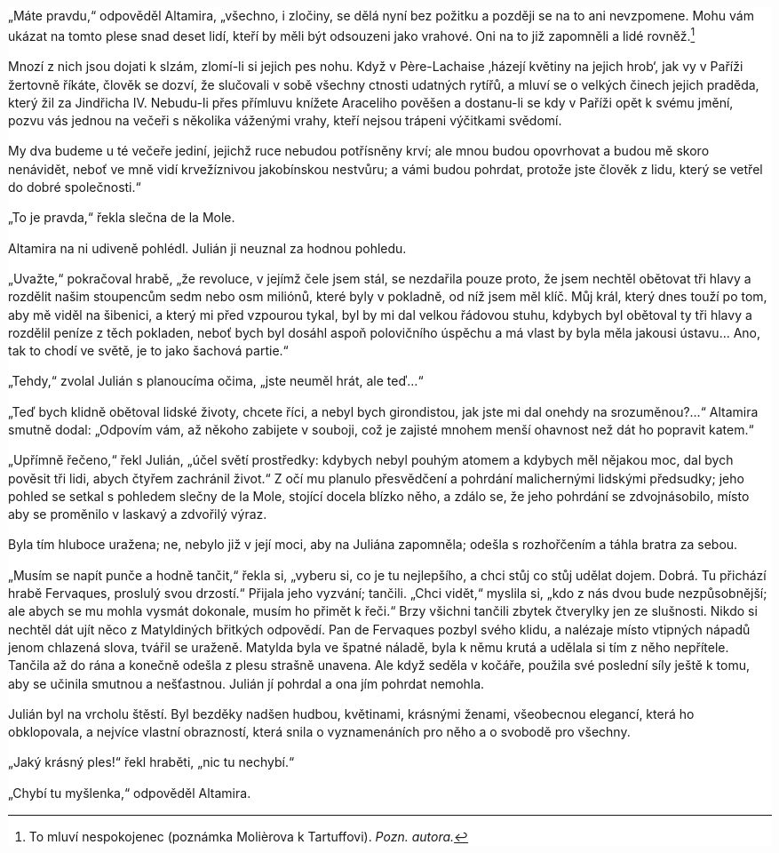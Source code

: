 „Máte pravdu,“ odpověděl Altamira, „všechno, i zločiny, se dělá nyní bez požitku a později se na to ani nevzpomene. Mohu vám ukázat na tomto plese snad deset lidí, kteří by měli být odsouzeni jako vrahové. Oni na to již zapomněli a lidé rovněž.[^17]

Mnozí z nich jsou dojati k slzám, zlomí-li si jejich pes nohu. Když v Père-Lachaise ‚házejí květiny na jejich hrob‘, jak vy v Paříži žertovně říkáte, člověk se dozví, že slučovali v sobě všechny ctnosti udatných rytířů, a mluví se o velkých činech jejich praděda, který žil za Jindřicha IV. Nebudu-li přes přímluvu knížete Araceliho pověšen a dostanu-li se kdy v Paříži opět k svému jmění, pozvu vás jednou na večeři s několika váženými vrahy, kteří nejsou trápeni výčitkami svědomí.

My dva budeme u té večeře jediní, jejichž ruce nebudou potřísněny krví; ale mnou budou opovrhovat a budou mě skoro nenávidět, neboť ve mně vidí krvežíznivou jakobínskou nestvůru; a vámi budou pohrdat, protože jste člověk z lidu, který se vetřel do dobré společnosti.“

„To je pravda,“ řekla slečna de la Mole.

Altamira na ni udiveně pohlédl. Julián ji neuznal za hodnou pohledu.

„Uvažte,“ pokračoval hrabě, „že revoluce, v jejímž čele jsem stál, se nezdařila pouze proto, že jsem nechtěl obětovat tři hlavy a rozdělit našim stoupencům sedm nebo osm miliónů, které byly v pokladně, od níž jsem měl klíč. Můj král, který dnes touží po tom, aby mě viděl na šibenici, a který mi před vzpourou tykal, byl by mi dal velkou řádovou stuhu, kdybych byl obětoval ty tři hlavy a rozdělil peníze z těch pokladen, neboť bych byl dosáhl aspoň polovičního úspěchu a má vlast by byla měla jakousi ústavu… Ano, tak to chodí ve světě, je to jako šachová partie.“

„Tehdy,“ zvolal Julián s planoucíma očima, „jste neuměl hrát, ale teď…“

„Teď bych klidně obětoval lidské životy, chcete říci, a nebyl bych girondistou, jak jste mi dal onehdy na srozuměnou?…“ Altamira smutně dodal: „Odpovím vám, až někoho zabijete v souboji, což je zajisté mnohem menší ohavnost než dát ho popravit katem.“

„Upřímně řečeno,“ řekl Julián, „účel světí prostředky: kdybych nebyl pouhým atomem a kdybych měl nějakou moc, dal bych pověsit tři lidi, abych čtyřem zachránil život.“ Z očí mu planulo přesvědčení a pohrdání malichernými lidskými předsudky; jeho pohled se setkal s pohledem slečny de la Mole, stojící docela blízko něho, a zdálo se, že jeho pohrdání se zdvojnásobilo, místo aby se proměnilo v laskavý a zdvořilý výraz.

Byla tím hluboce uražena; ne, nebylo již v její moci, aby na Juliána zapomněla; odešla s rozhořčením a táhla bratra za sebou.

„Musím se napít punče a hodně tančit,“ řekla si, „vyberu si, co je tu nejlepšího, a chci stůj co stůj udělat dojem. Dobrá. Tu přichází hrabě Fervaques, proslulý svou drzostí.“ Přijala jeho vyzvání; tančili. „Chci vidět,“ myslila si, „kdo z nás dvou bude nezpůsobnější; ale abych se mu mohla vysmát dokonale, musím ho přimět k řeči.“ Brzy všichni tančili zbytek čtverylky jen ze slušnosti. Nikdo si nechtěl dát ujít něco z Matyldiných břitkých odpovědí. Pan de Fervaques pozbyl svého klidu, a nalézaje místo vtipných nápadů jenom chlazená slova, tvářil se uraženě. Matylda byla ve špatné náladě, byla k němu krutá a udělala si tím z něho nepřítele. Tančila až do rána a konečně odešla z plesu strašně unavena. Ale když seděla v kočáře, použila své poslední síly ještě k tomu, aby se učinila smutnou a nešťastnou. Julián jí pohrdal a ona jím pohrdat nemohla.

Julián byl na vrcholu štěstí. Byl bezděky nadšen hudbou, květinami, krásnými ženami, všeobecnou elegancí, která ho obklopovala, a nejvíce vlastní obrazností, která snila o vyznamenáních pro něho a o svobodě pro všechny.

„Jaký krásný ples!“ řekl hraběti, „nic tu nechybí.“

„Chybí tu myšlenka,“ odpověděl Altamira.


[^1]: V mincích po 6 francích.
[^2]: Citáty z Byrona jsou v překladu Pavla Eisnera.
[^3]: Hrdinka veršované povídky ,,Paní z Vergy“ hynoucí v domnění, že ji zradil milenec.
[^4]: Překlad J. V. Sládka.
[^5]: Náboženské spolky služebnictva, jejichž prostřednictvím církev získávala spojence v šlechtických domech.
[^6]: Podívejte se na stranu 130.
[^7]: Věřte mi.
[^8]: Co je psáno, to je dáno.
[^9]: Chytrému napověz.
[^10]: Buď zdráv a miluj mě.
[^11]: Viz v Louvru vévodu Františka Aquitánského, odkládajícího přilbu a beroucího na sebe mnišský hábit, č. 1130 (_pozn. aut._).
[^12]: Francouzská mystička.
[^13]: Venkove, kdy tě spatřím (citát je však z Horatia).
[^14]: Jsem při tobě, je to moje dílo.
[^15]: Proslulý kejklíř (pozn. autora).
[^16]: Rossiniho opera.
[^17]: To mluví nespokojenec (poznámka Molièrova k Tartuffovi). _Pozn. autora._
[^18]: Biskup a ministr narozený v Besançonu.
[^19]: Redaktoři satirického časopisu, uvěznění pro urážku vlády.
[^20]: Musím se potrestat, jestliže jsem příliš milovala.
[^21]: Syn zedníka, který velel části roajalistické armády při vendéském povstání.
[^22]: Slavný kazatel.
[^23]: Jestliže dovolí osud.
[^24]: Od této chvíle již neřeknu ani slovo.
[^25]: Zde mluví z něho jakobín (_Pozn. aut.)._
[^26]: Od La Fontaina; podle nich je „manželský svazek tísnivým ortelem“.